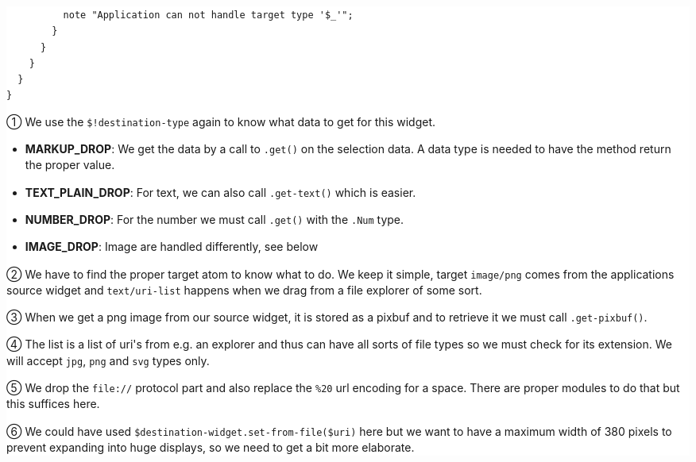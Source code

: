 ```
          note "Application can not handle target type '$_'";
        }
      }
    }
  }
}
```

① We use the `$!destination-type` again to know what data to get for this widget.

* **MARKUP_DROP**: We get the data by a call to `.get()` on the selection data. A data type is needed to have the method return the proper value.

* **TEXT_PLAIN_DROP**: For text, we can also call `.get-text()` which is easier.

* **NUMBER_DROP**: For the number we must call `.get()` with the `.Num` type.

* **IMAGE_DROP**: Image are handled differently, see below

② We have to find the proper target atom to know what to do. We keep it simple, target `image/png` comes from the applications source widget and `text/uri-list` happens when we drag from a file explorer of some sort.

③ When we get a png image from our source widget, it is stored as a pixbuf and to retrieve it we must call `.get-pixbuf()`.

④ The list is a list of uri's from e.g. an explorer and thus can have all sorts of file types so we must check for its extension. We will accept `jpg`, `png` and `svg` types only.

⑤ We drop the `file://` protocol part and also replace the `%20` url encoding for a space. There are proper modules to do that but this suffices here.

⑥ We could have used `$destination-widget.set-from-file($uri)` here but we want to have a maximum width of 380 pixels to prevent expanding into huge displays, so we need to get a bit more elaborate.
